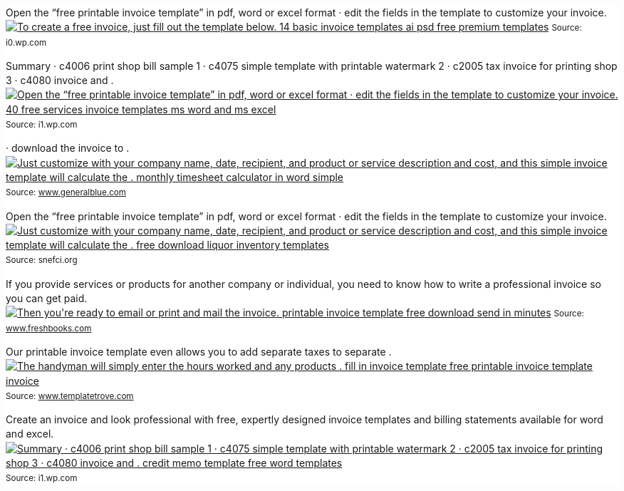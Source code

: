 Open the “free printable invoice template” in pdf, word or excel format · edit the fields in the template to customize your invoice.
[![To create a free invoice, just fill out the template below. 14 basic invoice templates ai psd free premium templates](http://tse4.mm.bing.net/th?id=OIP.RWIE-WkwXqpjOArYwgJfvAAAAA&amp;pid=15.1 "14 basic invoice templates ai psd free premium templates")](https://i0.wp.com/images.template.net/wp-content/uploads/2017/05/Blank-Invoice9.jpg?width=390)
<small>Source: i0.wp.com</small>

Summary · c4006 print shop bill sample 1 · c4075 simple template with printable watermark 2 · c2005 tax invoice for printing shop 3 · c4080 invoice and .
[![Open the “free printable invoice template” in pdf, word or excel format · edit the fields in the template to customize your invoice. 40 free services invoice templates ms word and ms excel](http://tse3.mm.bing.net/th?id=OIP.tfnOpJrplI1N6iGbyXRlNgHaI1&amp;pid=15.1 "40 free services invoice templates ms word and ms excel")](https://i1.wp.com/www.templatehub.org/wp-content/uploads/2017/10/23-859x1024.jpg)
<small>Source: i1.wp.com</small>

· download the invoice to .
[![Just customize with your company name, date, recipient, and product or service description and cost, and this simple invoice template will calculate the . monthly timesheet calculator in word simple](http://tse1.mm.bing.net/th?id=OIP.vrWKSBVAYjl5EvRTcqPo6gHaKe&amp;pid=15.1 "monthly timesheet calculator in word simple")](https://www.generalblue.com/monthly-timesheet-calculator/p/t49wj3h4w/f/simple-monthly-timesheet-calculator-in-word-lg.png?v=ff456beb0d92a18aa216ab7f259eff23)
<small>Source: www.generalblue.com</small>

Open the “free printable invoice template” in pdf, word or excel format · edit the fields in the template to customize your invoice.
[![Just customize with your company name, date, recipient, and product or service description and cost, and this simple invoice template will calculate the . free download liquor inventory templates](http://tse2.mm.bing.net/th?id=OIP.Cisw6fGaU6lDXvo6RrmugAHaGV&amp;pid=15.1 "free download liquor inventory templates")](http://snefci.org/wp-content/uploads/2019/10/Liquor-Inventory-Sheet.jpg)
<small>Source: snefci.org</small>

If you provide services or products for another company or individual, you need to know how to write a professional invoice so you can get paid.
[![Then you&#039;re ready to email or print and mail the invoice. printable invoice template free download send in minutes](http://tse4.mm.bing.net/th?id=OIP.LgcuDZjZ3BxF-p2g1mAO8QHaKD&amp;pid=15.1 "printable invoice template free download send in minutes")](https://www.freshbooks.com/wp-content/uploads/invoice-printable-2.jpg.optimal.jpg)
<small>Source: www.freshbooks.com</small>

Our printable invoice template even allows you to add separate taxes to separate .
[![The handyman will simply enter the hours worked and any products . fill in invoice template free printable invoice template invoice](http://tse3.mm.bing.net/th?id=OIP.top94qfOQuhEdzbyByNunwHaJl&amp;pid=15.1 "fill in invoice template free printable invoice template invoice")](https://www.templatetrove.com/images/Free-Invoice-Template-2-Black.png)
<small>Source: www.templatetrove.com</small>

Create an invoice and look professional with free, expertly designed invoice templates and billing statements available for word and excel.
[![Summary · c4006 print shop bill sample 1 · c4075 simple template with printable watermark 2 · c2005 tax invoice for printing shop 3 · c4080 invoice and . credit memo template free word templates](http://tse4.mm.bing.net/th?id=OIP.QJkKhwNhL_yC6qhmhbL_RQHaJB&amp;pid=15.1 "credit memo template free word templates")](https://i1.wp.com/www.wordstemplates.org/wp-content/uploads/2012/09/Credit-Memo-Template.jpg?fit=517,630)
<small>Source: i1.wp.com</small>

